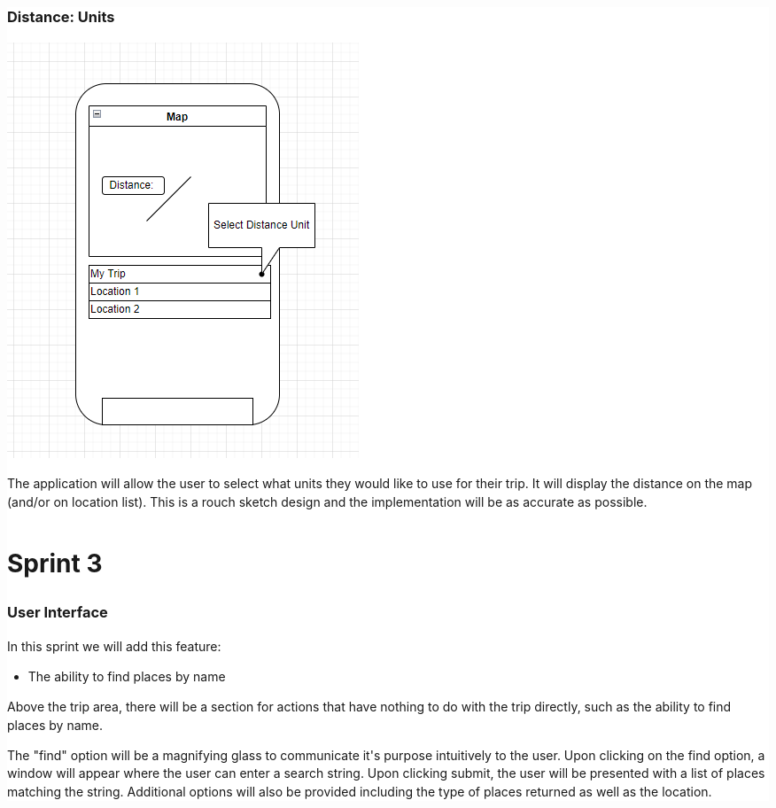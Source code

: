### Distance: Units

![units](images/DistanceUnits.png)

The application will allow the user to select what units they would like to use for their trip. It will display the distance on the map (and/or on location list). This is a rouch sketch design and the implementation will be as accurate as possible.

# Sprint 3


### User Interface

In this sprint we will add this feature: 
* The ability to find places by name

Above the trip area, there will be a section for actions that have nothing to do with the trip directly, such as the ability to find places by name.

The "find" option will be a magnifying glass to communicate it's purpose intuitively to the user.
Upon clicking on the find option, a window will appear where the user can enter a search string.
Upon clicking submit, the user will be presented with a list of places matching the string.
Additional options will also be provided including the type of places returned as well as the location.
